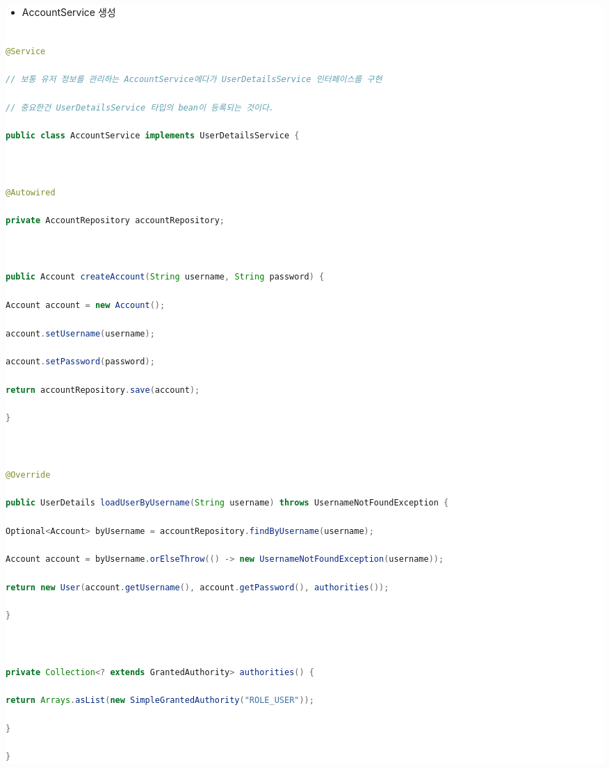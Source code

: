 - AccountService 생성

```java

@Service

// 보통 유저 정보를 관리하는 AccountService에다가 UserDetailsService 인터페이스를 구현

// 중요한건 UserDetailsService 타입의 bean이 등록되는 것이다.

public class AccountService implements UserDetailsService {

  

@Autowired

private AccountRepository accountRepository;

  

public Account createAccount(String username, String password) {

Account account = new Account();

account.setUsername(username);

account.setPassword(password);

return accountRepository.save(account);

}

  

@Override

public UserDetails loadUserByUsername(String username) throws UsernameNotFoundException {

Optional<Account> byUsername = accountRepository.findByUsername(username);

Account account = byUsername.orElseThrow(() -> new UsernameNotFoundException(username));

return new User(account.getUsername(), account.getPassword(), authorities());

}

  

private Collection<? extends GrantedAuthority> authorities() {

return Arrays.asList(new SimpleGrantedAuthority("ROLE_USER"));

}

}

```
